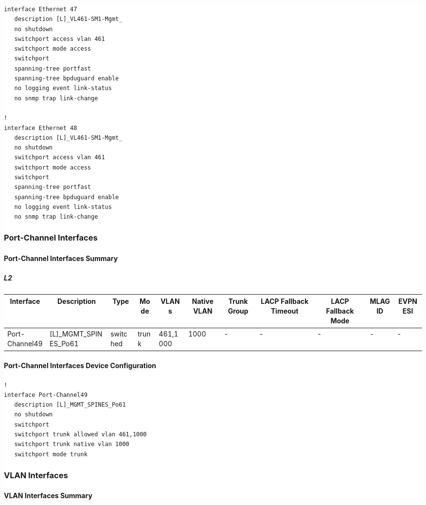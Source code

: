 ```eos
interface Ethernet 47
   description [L]_VL461-SM1-Mgmt_
   no shutdown
   switchport access vlan 461
   switchport mode access
   switchport
   spanning-tree portfast
   spanning-tree bpduguard enable
   no logging event link-status
   no snmp trap link-change

!
interface Ethernet 48
   description [L]_VL461-SM1-Mgmt_
   no shutdown
   switchport access vlan 461
   switchport mode access
   switchport
   spanning-tree portfast
   spanning-tree bpduguard enable
   no logging event link-status
   no snmp trap link-change

```

### Port-Channel Interfaces

#### Port-Channel Interfaces Summary

##### L2

| Interface | Description | Type | Mode | VLANs | Native VLAN | Trunk Group | LACP Fallback Timeout | LACP Fallback Mode | MLAG ID | EVPN ESI |
| --------- | ----------- | ---- | ---- | ----- | ----------- | ------------| --------------------- | ------------------ | ------- | -------- |
| Port-Channel49 | [L]_MGMT_SPINES_Po61 | switched | trunk | 461,1000 | 1000 | - | - | - | - | - |

#### Port-Channel Interfaces Device Configuration

```eos
!
interface Port-Channel49
   description [L]_MGMT_SPINES_Po61
   no shutdown
   switchport
   switchport trunk allowed vlan 461,1000
   switchport trunk native vlan 1000
   switchport mode trunk
```

### VLAN Interfaces

#### VLAN Interfaces Summary

